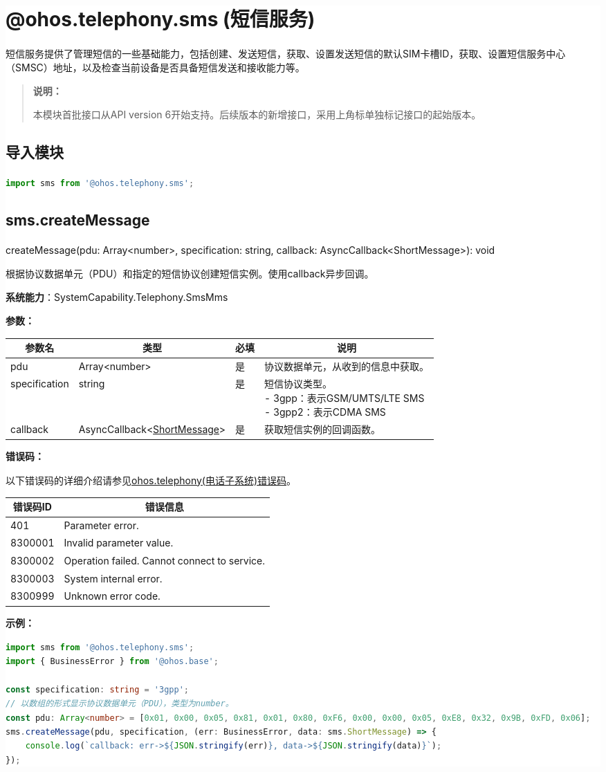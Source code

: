 # @ohos.telephony.sms (短信服务)

短信服务提供了管理短信的一些基础能力，包括创建、发送短信，获取、设置发送短信的默认SIM卡槽ID，获取、设置短信服务中心（SMSC）地址，以及检查当前设备是否具备短信发送和接收能力等。

>**说明：**
>
>本模块首批接口从API version 6开始支持。后续版本的新增接口，采用上角标单独标记接口的起始版本。

## 导入模块

```ts
import sms from '@ohos.telephony.sms';
```

## sms.createMessage

createMessage\(pdu: Array&lt;number&gt;, specification: string, callback: AsyncCallback\<ShortMessage\>\): void

根据协议数据单元（PDU）和指定的短信协议创建短信实例。使用callback异步回调。

**系统能力**：SystemCapability.Telephony.SmsMms

**参数：**

| 参数名        | 类型                                               | 必填 | 说明                                                         |
| ------------- | -------------------------------------------------- | ---- | ------------------------------------------------------------ |
| pdu           | Array&lt;number&gt;                                | 是   | 协议数据单元，从收到的信息中获取。                           |
| specification | string                                             | 是   | 短信协议类型。<br/>- 3gpp：表示GSM/UMTS/LTE SMS<br/>- 3gpp2：表示CDMA SMS |
| callback      | AsyncCallback&lt;[ShortMessage](#shortmessage)&gt; | 是   | 获取短信实例的回调函数。                                                   |

**错误码：**

以下错误码的详细介绍请参见[ohos.telephony(电话子系统)错误码](errorcode-telephony.md)。

| 错误码ID |                  错误信息                     |
| -------- | -------------------------------------------- |
| 401      | Parameter error.                             |
| 8300001  | Invalid parameter value.                     |
| 8300002  | Operation failed. Cannot connect to service. |
| 8300003  | System internal error.                       |
| 8300999  | Unknown error code.                          |

**示例：**

```ts
import sms from '@ohos.telephony.sms';
import { BusinessError } from '@ohos.base';

const specification: string = '3gpp';
// 以数组的形式显示协议数据单元（PDU），类型为number。
const pdu: Array<number> = [0x01, 0x00, 0x05, 0x81, 0x01, 0x80, 0xF6, 0x00, 0x00, 0x05, 0xE8, 0x32, 0x9B, 0xFD, 0x06];
sms.createMessage(pdu, specification, (err: BusinessError, data: sms.ShortMessage) => {
    console.log(`callback: err->${JSON.stringify(err)}, data->${JSON.stringify(data)}`);
});
```
